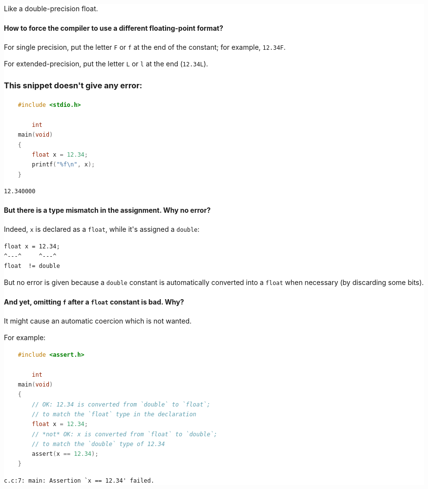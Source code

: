 Like a double-precision float.

#### How to force the compiler to use a different floating-point format?

For single precision, put the letter `F` or  `f` at the end of the constant; for
example, `12.34F`.

For extended-precision, put the letter `L` or `l` at the end (`12.34L`).

###
### This snippet doesn't give any error:
```c
    #include <stdio.h>

        int
    main(void)
    {
        float x = 12.34;
        printf("%f\n", x);
    }
```
    12.340000

#### But there is a type mismatch in the assignment.  Why no error?

Indeed, `x` is declared as a `float`, while it's assigned a `double`:

    float x = 12.34;
    ^---^     ^---^
    float  != double

But no  error is given  because a  `double` constant is  automatically converted
into a `float` when necessary (by discarding some bits).

#### And yet, omitting `f` after a `float` constant is bad.  Why?

It might cause an automatic coercion which is not wanted.

For example:
```c
    #include <assert.h>

        int
    main(void)
    {
        // OK: 12.34 is converted from `double` to `float`;
        // to match the `float` type in the declaration
        float x = 12.34;
        // *not* OK: x is converted from `float` to `double`;
        // to match the `double` type of 12.34
        assert(x == 12.34);
    }
```
    c.c:7: main: Assertion `x == 12.34' failed.
